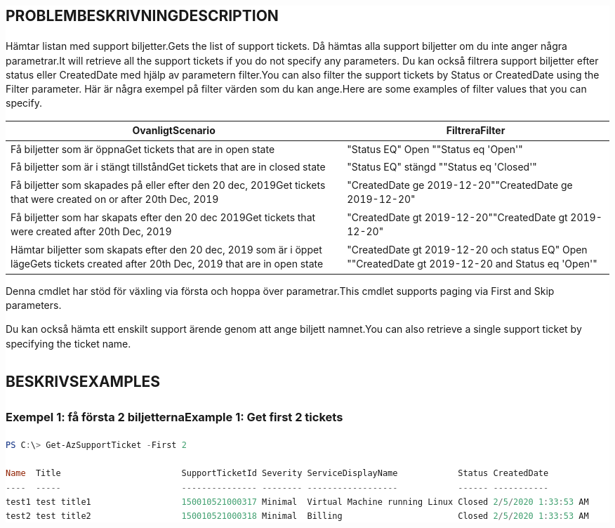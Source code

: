 ## <span data-ttu-id="1d18c-107">PROBLEMBESKRIVNING</span><span class="sxs-lookup"><span data-stu-id="1d18c-107">DESCRIPTION</span></span>
<span data-ttu-id="1d18c-108">Hämtar listan med support biljetter.</span><span class="sxs-lookup"><span data-stu-id="1d18c-108">Gets the list of support tickets.</span></span> <span data-ttu-id="1d18c-109">Då hämtas alla support biljetter om du inte anger några parametrar.</span><span class="sxs-lookup"><span data-stu-id="1d18c-109">It will retrieve all the support tickets if you do not specify any parameters.</span></span> <span data-ttu-id="1d18c-110">Du kan också filtrera support biljetter efter status eller CreatedDate med hjälp av parametern filter.</span><span class="sxs-lookup"><span data-stu-id="1d18c-110">You can also filter the support tickets by Status or CreatedDate using the Filter parameter.</span></span> <span data-ttu-id="1d18c-111">Här är några exempel på filter värden som du kan ange.</span><span class="sxs-lookup"><span data-stu-id="1d18c-111">Here are some examples of filter values that you can specify.</span></span>

| <span data-ttu-id="1d18c-112">Ovanligt</span><span class="sxs-lookup"><span data-stu-id="1d18c-112">Scenario</span></span>                                                         | <span data-ttu-id="1d18c-113">Filtrera</span><span class="sxs-lookup"><span data-stu-id="1d18c-113">Filter</span></span>                                           |
|------------------------------------------------------------------|--------------------------------------------------|
| <span data-ttu-id="1d18c-114">Få biljetter som är öppna</span><span class="sxs-lookup"><span data-stu-id="1d18c-114">Get tickets that are in open state</span></span>                               | <span data-ttu-id="1d18c-115">"Status EQ" Open "</span><span class="sxs-lookup"><span data-stu-id="1d18c-115">"Status eq 'Open'"</span></span>                               |
| <span data-ttu-id="1d18c-116">Få biljetter som är i stängt tillstånd</span><span class="sxs-lookup"><span data-stu-id="1d18c-116">Get tickets that are in closed state</span></span>                             | <span data-ttu-id="1d18c-117">"Status EQ" stängd "</span><span class="sxs-lookup"><span data-stu-id="1d18c-117">"Status eq 'Closed'"</span></span>                             |
| <span data-ttu-id="1d18c-118">Få biljetter som skapades på eller efter den 20 dec, 2019</span><span class="sxs-lookup"><span data-stu-id="1d18c-118">Get tickets that were created on or after 20th Dec, 2019</span></span>         | <span data-ttu-id="1d18c-119">"CreatedDate ge 2019-12-20"</span><span class="sxs-lookup"><span data-stu-id="1d18c-119">"CreatedDate ge 2019-12-20"</span></span>                      |
| <span data-ttu-id="1d18c-120">Få biljetter som har skapats efter den 20 dec 2019</span><span class="sxs-lookup"><span data-stu-id="1d18c-120">Get tickets that were created after 20th Dec, 2019</span></span>               | <span data-ttu-id="1d18c-121">"CreatedDate gt 2019-12-20"</span><span class="sxs-lookup"><span data-stu-id="1d18c-121">"CreatedDate gt 2019-12-20"</span></span>                      |
| <span data-ttu-id="1d18c-122">Hämtar biljetter som skapats efter den 20 dec, 2019 som är i öppet läge</span><span class="sxs-lookup"><span data-stu-id="1d18c-122">Gets tickets created after 20th Dec, 2019 that are in open state</span></span> | <span data-ttu-id="1d18c-123">"CreatedDate gt 2019-12-20 och status EQ" Open "</span><span class="sxs-lookup"><span data-stu-id="1d18c-123">"CreatedDate gt 2019-12-20 and Status eq 'Open'"</span></span> |


<span data-ttu-id="1d18c-124">Denna cmdlet har stöd för växling via första och hoppa över parametrar.</span><span class="sxs-lookup"><span data-stu-id="1d18c-124">This cmdlet supports paging via First and Skip parameters.</span></span>

<span data-ttu-id="1d18c-125">Du kan också hämta ett enskilt support ärende genom att ange biljett namnet.</span><span class="sxs-lookup"><span data-stu-id="1d18c-125">You can also retrieve a single support ticket by specifying the ticket name.</span></span> 

## <span data-ttu-id="1d18c-126">BESKRIVS</span><span class="sxs-lookup"><span data-stu-id="1d18c-126">EXAMPLES</span></span>

### <span data-ttu-id="1d18c-127">Exempel 1: få första 2 biljetterna</span><span class="sxs-lookup"><span data-stu-id="1d18c-127">Example 1: Get first 2 tickets</span></span>
```powershell
PS C:\> Get-AzSupportTicket -First 2

Name  Title                        SupportTicketId Severity ServiceDisplayName            Status CreatedDate
----  -----                        --------------- -------- ------------------            ------ -----------
test1 test title1                  150010521000317 Minimal  Virtual Machine running Linux Closed 2/5/2020 1:33:53 AM
test2 test title2                  150010521000318 Minimal  Billing                       Closed 2/5/2020 1:33:53 AM
```
